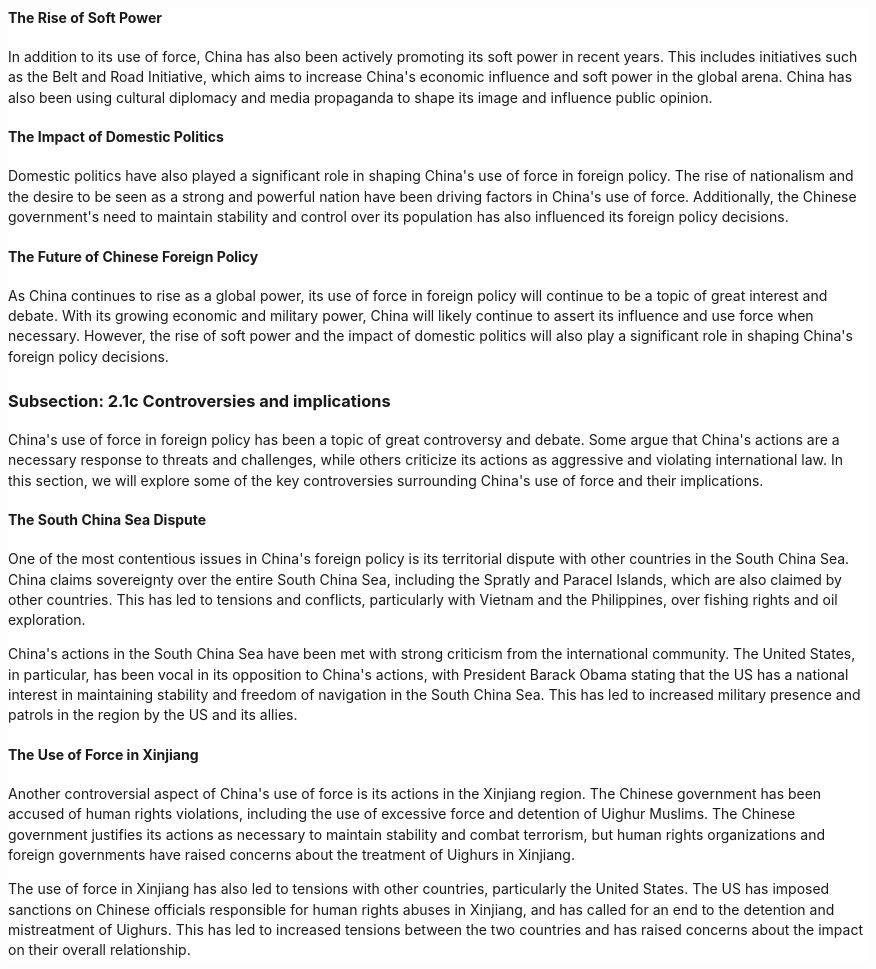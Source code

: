#### The Rise of Soft Power

In addition to its use of force, China has also been actively promoting its soft power in recent years. This includes initiatives such as the Belt and Road Initiative, which aims to increase China's economic influence and soft power in the global arena. China has also been using cultural diplomacy and media propaganda to shape its image and influence public opinion.

#### The Impact of Domestic Politics

Domestic politics have also played a significant role in shaping China's use of force in foreign policy. The rise of nationalism and the desire to be seen as a strong and powerful nation have been driving factors in China's use of force. Additionally, the Chinese government's need to maintain stability and control over its population has also influenced its foreign policy decisions.

#### The Future of Chinese Foreign Policy

As China continues to rise as a global power, its use of force in foreign policy will continue to be a topic of great interest and debate. With its growing economic and military power, China will likely continue to assert its influence and use force when necessary. However, the rise of soft power and the impact of domestic politics will also play a significant role in shaping China's foreign policy decisions. 





### Subsection: 2.1c Controversies and implications

China's use of force in foreign policy has been a topic of great controversy and debate. Some argue that China's actions are a necessary response to threats and challenges, while others criticize its actions as aggressive and violating international law. In this section, we will explore some of the key controversies surrounding China's use of force and their implications.

#### The South China Sea Dispute

One of the most contentious issues in China's foreign policy is its territorial dispute with other countries in the South China Sea. China claims sovereignty over the entire South China Sea, including the Spratly and Paracel Islands, which are also claimed by other countries. This has led to tensions and conflicts, particularly with Vietnam and the Philippines, over fishing rights and oil exploration.

China's actions in the South China Sea have been met with strong criticism from the international community. The United States, in particular, has been vocal in its opposition to China's actions, with President Barack Obama stating that the US has a national interest in maintaining stability and freedom of navigation in the South China Sea. This has led to increased military presence and patrols in the region by the US and its allies.

#### The Use of Force in Xinjiang

Another controversial aspect of China's use of force is its actions in the Xinjiang region. The Chinese government has been accused of human rights violations, including the use of excessive force and detention of Uighur Muslims. The Chinese government justifies its actions as necessary to maintain stability and combat terrorism, but human rights organizations and foreign governments have raised concerns about the treatment of Uighurs in Xinjiang.

The use of force in Xinjiang has also led to tensions with other countries, particularly the United States. The US has imposed sanctions on Chinese officials responsible for human rights abuses in Xinjiang, and has called for an end to the detention and mistreatment of Uighurs. This has led to increased tensions between the two countries and has raised concerns about the impact on their overall relationship.
